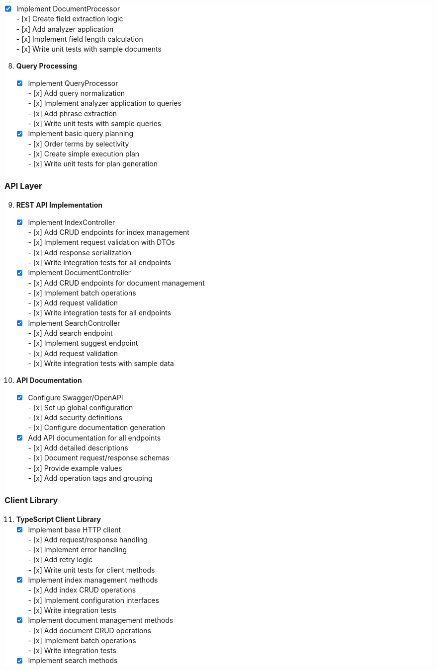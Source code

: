    - [x] Implement DocumentProcessor  
         - [x] Create field extraction logic  
         - [x] Add analyzer application  
         - [x] Implement field length calculation  
         - [x] Write unit tests with sample documents  
8. **Query Processing**

   - [x] Implement QueryProcessor  
         - [x] Add query normalization  
         - [x] Implement analyzer application to queries  
         - [x] Add phrase extraction  
         - [x] Write unit tests with sample queries  
   - [x] Implement basic query planning  
         - [x] Order terms by selectivity  
         - [x] Create simple execution plan  
         - [x] Write unit tests for plan generation

### **API Layer**

9. **REST API Implementation**

   - [x] Implement IndexController  
         - [x] Add CRUD endpoints for index management  
         - [x] Implement request validation with DTOs  
         - [x] Add response serialization  
         - [x] Write integration tests for all endpoints  
   - [x] Implement DocumentController  
         - [x] Add CRUD endpoints for document management  
         - [x] Implement batch operations  
         - [x] Add request validation  
         - [x] Write integration tests for all endpoints  
   - [x] Implement SearchController  
         - [x] Add search endpoint  
         - [x] Implement suggest endpoint  
         - [x] Add request validation  
         - [x] Write integration tests with sample data  
10. **API Documentation**

    - [x] Configure Swagger/OpenAPI  
          - [x] Set up global configuration  
          - [x] Add security definitions  
          - [x] Configure documentation generation  
    - [x] Add API documentation for all endpoints  
          - [x] Add detailed descriptions  
          - [x] Document request/response schemas  
          - [x] Provide example values  
          - [x] Add operation tags and grouping

### **Client Library**

11. **TypeScript Client Library**  
    - [x] Implement base HTTP client  
          - [x] Add request/response handling  
          - [x] Implement error handling  
          - [x] Add retry logic  
          - [x] Write unit tests for client methods  
    - [x] Implement index management methods  
          - [x] Add index CRUD operations  
          - [x] Implement configuration interfaces  
          - [x] Write integration tests  
    - [x] Implement document management methods  
          - [x] Add document CRUD operations  
          - [x] Implement batch operations  
          - [x] Write integration tests  
    - [x] Implement search methods  